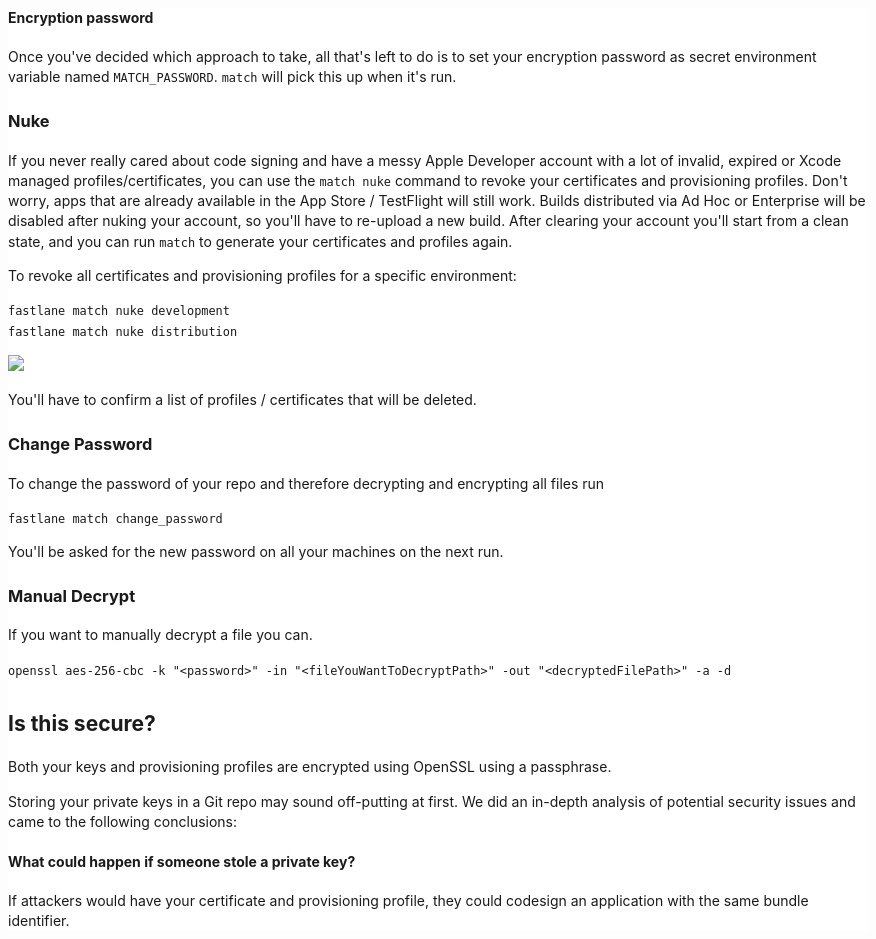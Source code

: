 #### Encryption password
Once you've decided which approach to take, all that's left to do is to set your encryption password as secret environment variable named `MATCH_PASSWORD`. `match` will pick this up when it's run.

### Nuke

If you never really cared about code signing and have a messy Apple Developer account with a lot of invalid, expired or Xcode managed profiles/certificates, you can use the `match nuke` command to revoke your certificates and provisioning profiles. Don't worry, apps that are already available in the App Store / TestFlight will still work. Builds distributed via Ad Hoc or Enterprise will be disabled after nuking your account, so you'll have to re-upload a new build. After clearing your account you'll start from a clean state, and you can run `match` to generate your certificates and profiles again.

To revoke all certificates and provisioning profiles for a specific environment:

```sh
fastlane match nuke development
fastlane match nuke distribution
```

<img src="/img/actions/match_nuke.gif" width="550" />

You'll have to confirm a list of profiles / certificates that will be deleted.

### Change Password

To change the password of your repo and therefore decrypting and encrypting all files run

```
fastlane match change_password
```

You'll be asked for the new password on all your machines on the next run.

### Manual Decrypt

If you want to manually decrypt a file you can.

```
openssl aes-256-cbc -k "<password>" -in "<fileYouWantToDecryptPath>" -out "<decryptedFilePath>" -a -d
```


## Is this secure?

Both your keys and provisioning profiles are encrypted using OpenSSL using a passphrase.

Storing your private keys in a Git repo may sound off-putting at first. We did an in-depth analysis of potential security issues and came to the following conclusions:

#### What could happen if someone stole a private key?

If attackers would have your certificate and provisioning profile, they could codesign an application with the same bundle identifier.

